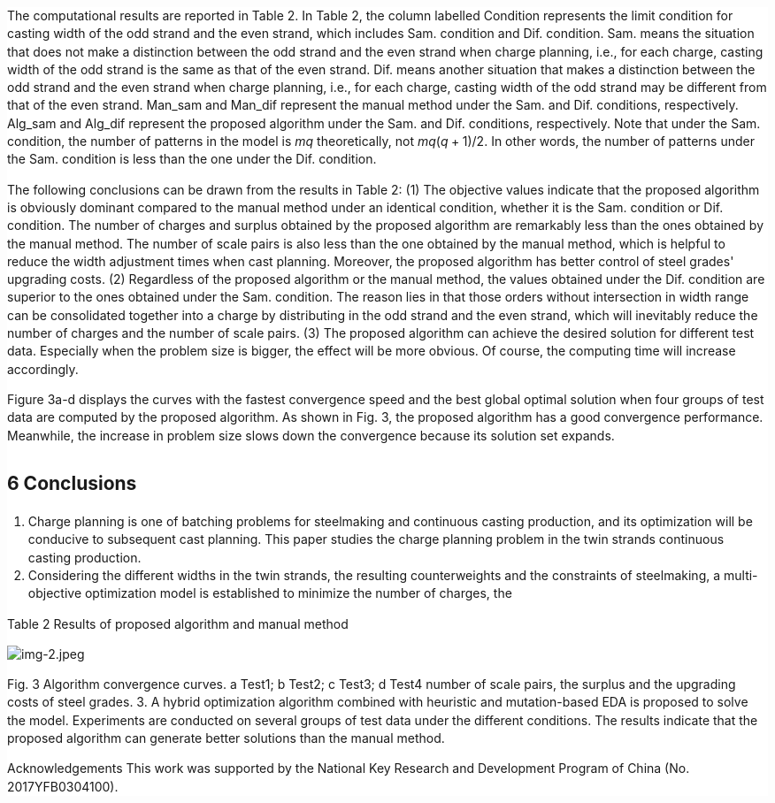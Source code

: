 The computational results are reported in Table 2.
In Table 2, the column labelled Condition represents the limit condition for casting width of the odd strand and the even strand, which includes Sam. condition and Dif. condition. Sam. means the situation that does not make a distinction between the odd strand and the even strand when charge planning, i.e., for each charge, casting width of the odd strand is the same as that of the even strand. Dif. means another situation that makes a distinction between the odd strand and the even strand when charge planning, i.e., for each charge, casting width of the odd strand may be different from that of the even strand. Man_sam and Man_dif represent the manual method under the Sam. and Dif. conditions, respectively. Alg_sam and Alg_dif represent the proposed algorithm under the Sam. and Dif. conditions, respectively. Note that under the Sam. condition, the number of patterns in the model is $m q$ theoretically, not $m q(q+1) / 2$. In other words, the number of patterns under the Sam. condition is less than the one under the Dif. condition.

The following conclusions can be drawn from the results in Table 2:
(1) The objective values indicate that the proposed algorithm is obviously dominant compared to the manual method under an identical condition, whether it is the Sam. condition or Dif. condition. The number of charges and surplus obtained by the proposed algorithm are remarkably less than the ones obtained by the manual method. The number of scale pairs is also less than the one obtained by the manual method, which is helpful to reduce the width adjustment times when cast planning. Moreover, the
proposed algorithm has better control of steel grades' upgrading costs.
(2) Regardless of the proposed algorithm or the manual method, the values obtained under the Dif. condition are superior to the ones obtained under the Sam. condition. The reason lies in that those orders without intersection in width range can be consolidated together into a charge by distributing in the odd strand and the even strand, which will inevitably reduce the number of charges and the number of scale pairs.
(3) The proposed algorithm can achieve the desired solution for different test data. Especially when the problem size is bigger, the effect will be more obvious. Of course, the computing time will increase accordingly.

Figure 3a-d displays the curves with the fastest convergence speed and the best global optimal solution when four groups of test data are computed by the proposed algorithm. As shown in Fig. 3, the proposed algorithm has a good convergence performance. Meanwhile, the increase in problem size slows down the convergence because its solution set expands.

## 6 Conclusions

1. Charge planning is one of batching problems for steelmaking and continuous casting production, and its optimization will be conducive to subsequent cast planning. This paper studies the charge planning problem in the twin strands continuous casting production.
2. Considering the different widths in the twin strands, the resulting counterweights and the constraints of steelmaking, a multi-objective optimization model is established to minimize the number of charges, the

Table 2 Results of proposed algorithm and manual method

![img-2.jpeg](img-2.jpeg)

Fig. 3 Algorithm convergence curves. a Test1; b Test2; c Test3; d Test4
number of scale pairs, the surplus and the upgrading costs of steel grades.
3. A hybrid optimization algorithm combined with heuristic and mutation-based EDA is proposed to solve the model. Experiments are conducted on several groups of test data under the different conditions. The
results indicate that the proposed algorithm can generate better solutions than the manual method.

Acknowledgements This work was supported by the National Key Research and Development Program of China (No. 2017YFB0304100).
